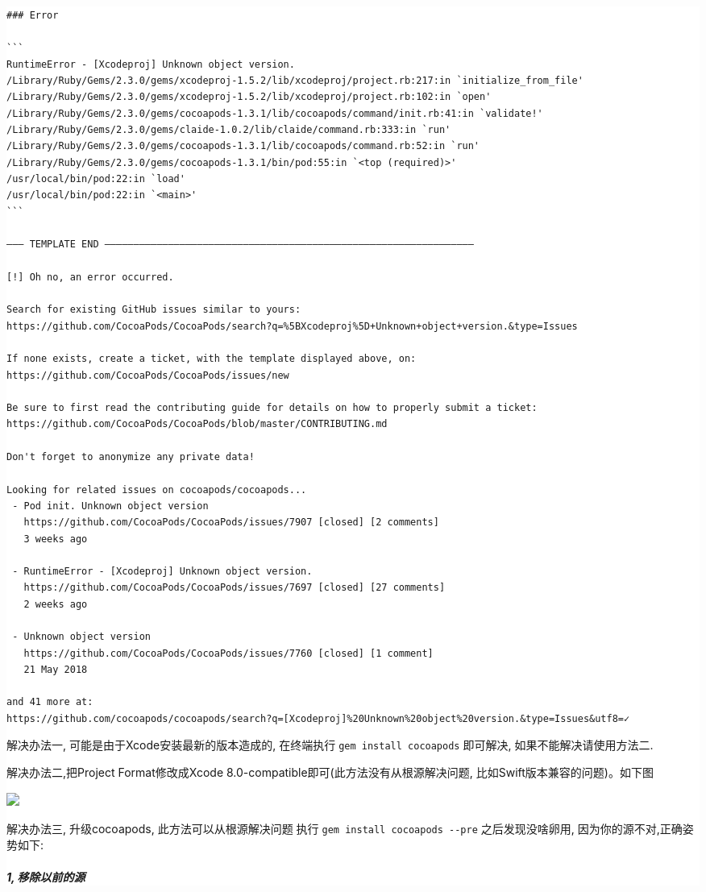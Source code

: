 	### Error
	
	```
	RuntimeError - [Xcodeproj] Unknown object version.
	/Library/Ruby/Gems/2.3.0/gems/xcodeproj-1.5.2/lib/xcodeproj/project.rb:217:in `initialize_from_file'
	/Library/Ruby/Gems/2.3.0/gems/xcodeproj-1.5.2/lib/xcodeproj/project.rb:102:in `open'
	/Library/Ruby/Gems/2.3.0/gems/cocoapods-1.3.1/lib/cocoapods/command/init.rb:41:in `validate!'
	/Library/Ruby/Gems/2.3.0/gems/claide-1.0.2/lib/claide/command.rb:333:in `run'
	/Library/Ruby/Gems/2.3.0/gems/cocoapods-1.3.1/lib/cocoapods/command.rb:52:in `run'
	/Library/Ruby/Gems/2.3.0/gems/cocoapods-1.3.1/bin/pod:55:in `<top (required)>'
	/usr/local/bin/pod:22:in `load'
	/usr/local/bin/pod:22:in `<main>'
	```
	
	――― TEMPLATE END ――――――――――――――――――――――――――――――――――――――――――――――――――――――――――――――――
	
	[!] Oh no, an error occurred.
	
	Search for existing GitHub issues similar to yours:
	https://github.com/CocoaPods/CocoaPods/search?q=%5BXcodeproj%5D+Unknown+object+version.&type=Issues
	
	If none exists, create a ticket, with the template displayed above, on:
	https://github.com/CocoaPods/CocoaPods/issues/new
	
	Be sure to first read the contributing guide for details on how to properly submit a ticket:
	https://github.com/CocoaPods/CocoaPods/blob/master/CONTRIBUTING.md
	
	Don't forget to anonymize any private data!
	
	Looking for related issues on cocoapods/cocoapods...
	 - Pod init. Unknown object version
	   https://github.com/CocoaPods/CocoaPods/issues/7907 [closed] [2 comments]
	   3 weeks ago
	
	 - RuntimeError - [Xcodeproj] Unknown object version.
	   https://github.com/CocoaPods/CocoaPods/issues/7697 [closed] [27 comments]
	   2 weeks ago
	
	 - Unknown object version
	   https://github.com/CocoaPods/CocoaPods/issues/7760 [closed] [1 comment]
	   21 May 2018
	
	and 41 more at:
	https://github.com/cocoapods/cocoapods/search?q=[Xcodeproj]%20Unknown%20object%20version.&type=Issues&utf8=✓

解决办法一, 可能是由于Xcode安装最新的版本造成的, 在终端执行 `gem install cocoapods` 即可解决, 如果不能解决请使用方法二.

解决办法二,把Project Format修改成Xcode 8.0-compatible即可(此方法没有从根源解决问题, 比如Swift版本兼容的问题)。如下图

![](/Users/bochb/Heron/第三方库/MacDown/podInitErrorDispose.png)

解决办法三, 升级cocoapods, 此方法可以从根源解决问题
执行 `gem install cocoapods --pre` 之后发现没啥卵用, 因为你的源不对,正确姿势如下:
##### 1, 移除以前的源
